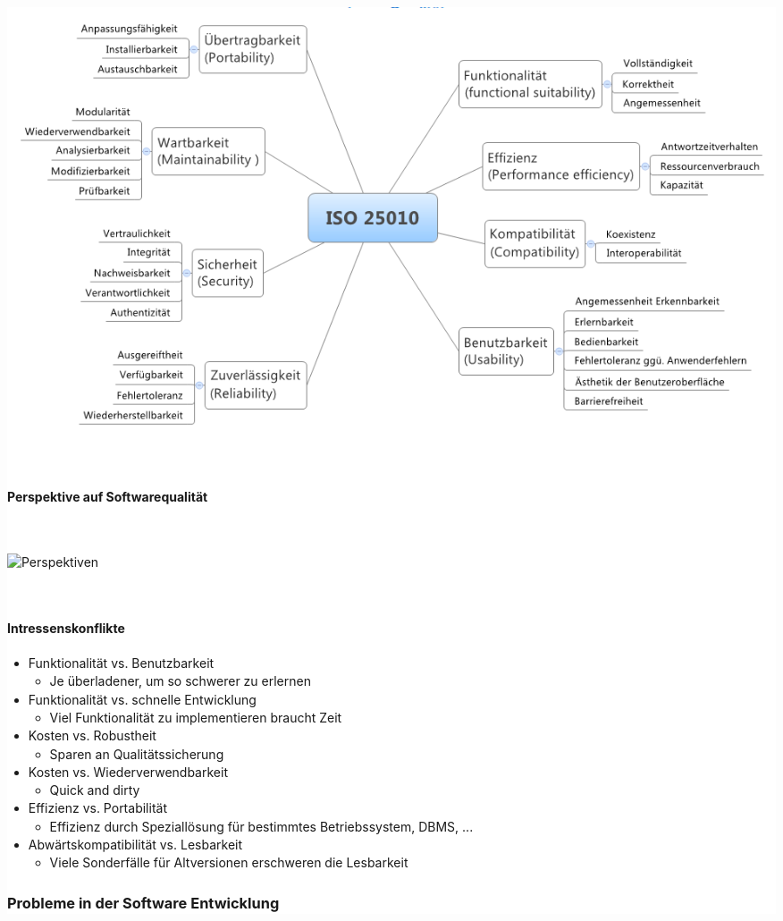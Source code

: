 ![Qualitätsmerkmale](/BilderVorlesung1/qualitaetsmerkmaleSoftware.png?raw=true "Merkmale der Softwarequalität")

</br>

#### Perspektive auf Softwarequalität

</br>

![Perspektiven](/BilderVorlesung1/perspektivenSoftwarequalität.png?raw=true "Perpektiven auf Softwarequalität")

</br>

#### Intressenskonflikte
* Funktionalität vs. Benutzbarkeit
	* Je überladener, um so schwerer zu erlernen
* Funktionalität vs. schnelle Entwicklung
    * Viel Funktionalität zu implementieren braucht Zeit
* Kosten vs. Robustheit
	* Sparen an Qualitätssicherung
* Kosten vs. Wiederverwendbarkeit
	* Quick and dirty
* Effizienz vs. Portabilität
	* Effizienz durch Speziallösung für bestimmtes Betriebssystem, DBMS, ...
* Abwärtskompatibilität vs. Lesbarkeit
	* Viele Sonderfälle für Altversionen erschweren die Lesbarkeit

### Probleme in der Software Entwicklung
